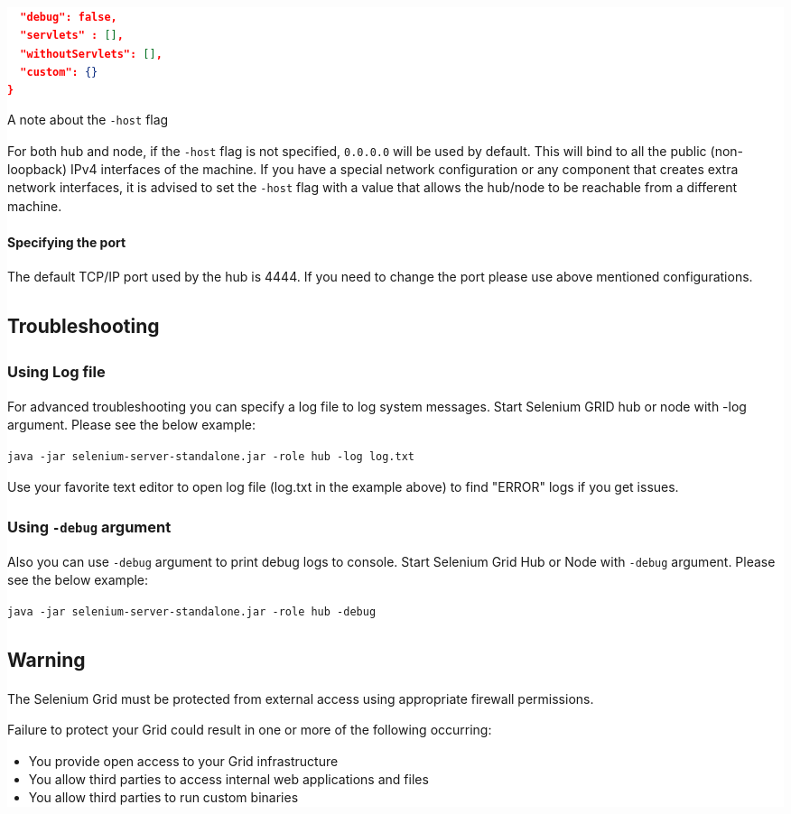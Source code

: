 ```json
  "debug": false,
  "servlets" : [],
  "withoutServlets": [],
  "custom": {}
}
```

A note about the `-host` flag

For both hub and node, if the `-host` flag is not specified,
`0.0.0.0` will be used by default. This will bind to all the
public (non-loopback) IPv4 interfaces of the machine. If you have a special
network configuration or any component that creates extra network interfaces,
it is advised to set the `-host` flag with a value that allows the
hub/node to be reachable from a different machine.

#### Specifying the port

The default TCP/IP port used by the hub is 4444. If you need to change the port 
please use above mentioned configurations.

## Troubleshooting

### Using Log file
For advanced troubleshooting you can specify a log file to log system messages.
Start Selenium GRID hub or node with -log argument. Please see the below example:

```shell
java -jar selenium-server-standalone.jar -role hub -log log.txt
```

Use your favorite text editor to open log file (log.txt in the example above) to find 
"ERROR" logs if you get issues.

### Using `-debug` argument

Also you can use `-debug` argument to print debug logs to console.
Start Selenium Grid Hub or Node with `-debug` argument. Please see 
the below example:

```shell
java -jar selenium-server-standalone.jar -role hub -debug
```

## Warning

The Selenium Grid must be protected from external access using appropriate
firewall permissions.

Failure to protect your Grid could result in one or more of the following occurring:

* You provide open access to your Grid infrastructure
* You allow third parties to access internal web applications and files
* You allow third parties to run custom binaries
